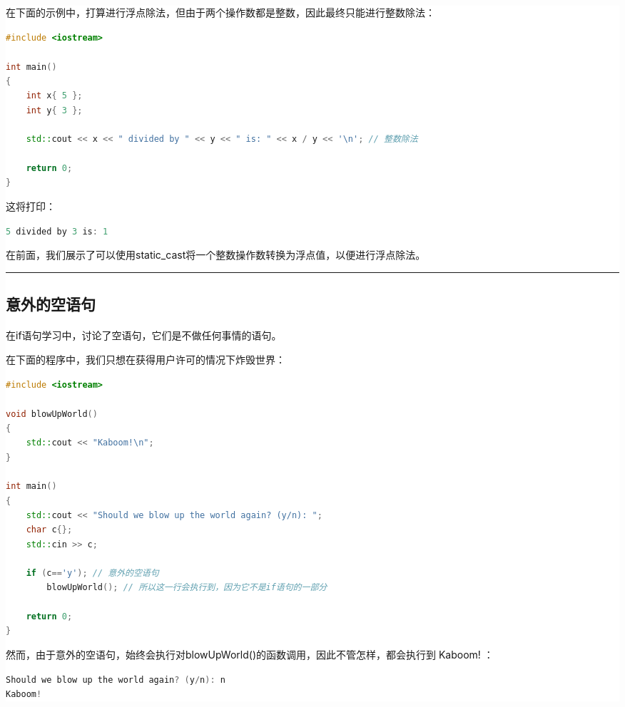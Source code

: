 在下面的示例中，打算进行浮点除法，但由于两个操作数都是整数，因此最终只能进行整数除法：

```C++
#include <iostream>

int main()
{
    int x{ 5 };
    int y{ 3 };

    std::cout << x << " divided by " << y << " is: " << x / y << '\n'; // 整数除法

    return 0;
}
```

这将打印：

```C++
5 divided by 3 is: 1
```

在前面，我们展示了可以使用static_cast将一个整数操作数转换为浮点值，以便进行浮点除法。

***
## 意外的空语句

在if语句学习中，讨论了空语句，它们是不做任何事情的语句。

在下面的程序中，我们只想在获得用户许可的情况下炸毁世界：

```C++
#include <iostream>

void blowUpWorld()
{
    std::cout << "Kaboom!\n";
} 

int main()
{
    std::cout << "Should we blow up the world again? (y/n): ";
    char c{};
    std::cin >> c;

    if (c=='y'); // 意外的空语句
        blowUpWorld(); // 所以这一行会执行到，因为它不是if语句的一部分
 
    return 0;
}
```

然而，由于意外的空语句，始终会执行对blowUpWorld()的函数调用，因此不管怎样，都会执行到 Kaboom! ：

```C++
Should we blow up the world again? (y/n): n
Kaboom!
```
